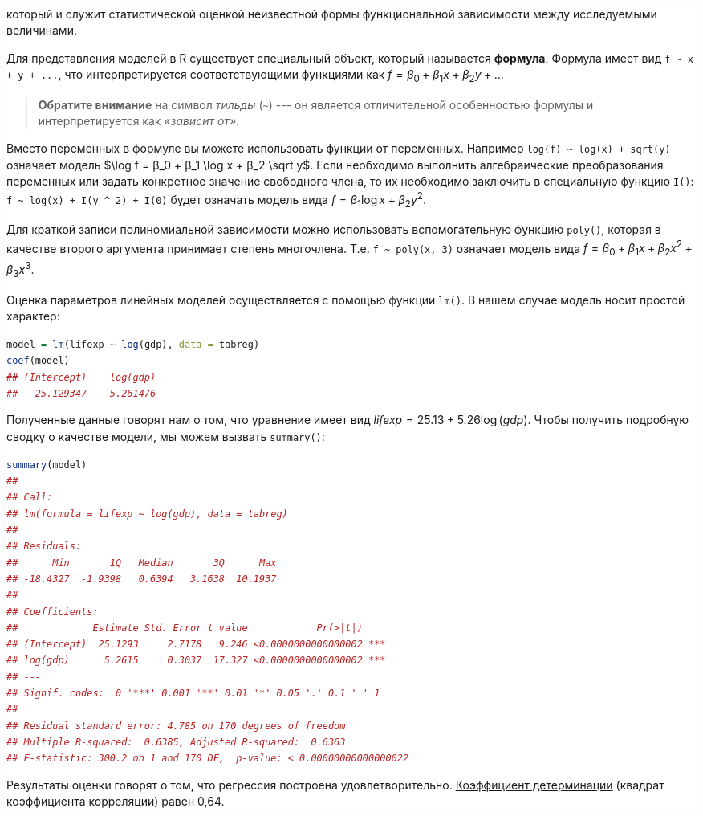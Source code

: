 который и служит статистической оценкой неизвестной формы функциональной зависимости между исследуемыми величинами.

Для представления моделей в R существует специальный объект, который называется __формула__. Формула имеет вид `f ~ x + y + ...`, что интерпретируется соответствующими функциями как $f = β_0 + β_1x + β_2y + \dots$

> __Обратите внимание__ на символ _тильды_ (`~`) --- он является отличительной особенностью формулы и интерпретируется как _«зависит от»_.

Вместо переменных в формуле вы можете использовать функции от переменных. Например `log(f) ~ log(x) + sqrt(y)` означает модель $\log f = β_0 + β_1 \log x + β_2 \sqrt y$. Если необходимо выполнить алгебраические преобразования переменных или задать конкретное значение свободного члена, то их необходимо заключить в специальную функцию `I()`: `f ~ log(x) + I(y ^ 2) + I(0)` будет означать модель вида $f = β_1 \log x + β_2 y^2$. 

Для краткой записи полиномиальной зависимости можно использовать вспомогательную функцию `poly()`, которая в качестве второго аргумента принимает степень многочлена. Т.е. `f ~ poly(x, 3)` означает модель вида $f = β_0 + β_1x + β_2x^2 + β_3x^3$.

Оценка параметров линейных моделей осуществляется с помощью функции `lm()`. В нашем случае модель носит простой характер:

```r
model = lm(lifexp ~ log(gdp), data = tabreg)
coef(model)
## (Intercept)    log(gdp) 
##   25.129347    5.261476
```
Полученные данные говорят нам о том, что уравнение имеет вид $lifexp = 25.13 + 5.26 \log(gdp)$. Чтобы получить подробную сводку о качестве модели, мы можем вызвать `summary()`:

```r
summary(model)
## 
## Call:
## lm(formula = lifexp ~ log(gdp), data = tabreg)
## 
## Residuals:
##      Min       1Q   Median       3Q      Max 
## -18.4327  -1.9398   0.6394   3.1638  10.1937 
## 
## Coefficients:
##             Estimate Std. Error t value            Pr(>|t|)    
## (Intercept)  25.1293     2.7178   9.246 <0.0000000000000002 ***
## log(gdp)      5.2615     0.3037  17.327 <0.0000000000000002 ***
## ---
## Signif. codes:  0 '***' 0.001 '**' 0.01 '*' 0.05 '.' 0.1 ' ' 1
## 
## Residual standard error: 4.785 on 170 degrees of freedom
## Multiple R-squared:  0.6385,	Adjusted R-squared:  0.6363 
## F-statistic: 300.2 on 1 and 170 DF,  p-value: < 0.00000000000000022
```
Результаты оценки говорят о том, что регрессия построена удовлетворительно. [Коэффициент детерминации](https://ru.wikipedia.org/wiki/%D0%9A%D0%BE%D1%8D%D1%84%D1%84%D0%B8%D1%86%D0%B8%D0%B5%D0%BD%D1%82_%D0%B4%D0%B5%D1%82%D0%B5%D1%80%D0%BC%D0%B8%D0%BD%D0%B0%D1%86%D0%B8%D0%B8) (квадрат коэффициента корреляции) равен 0,64.
